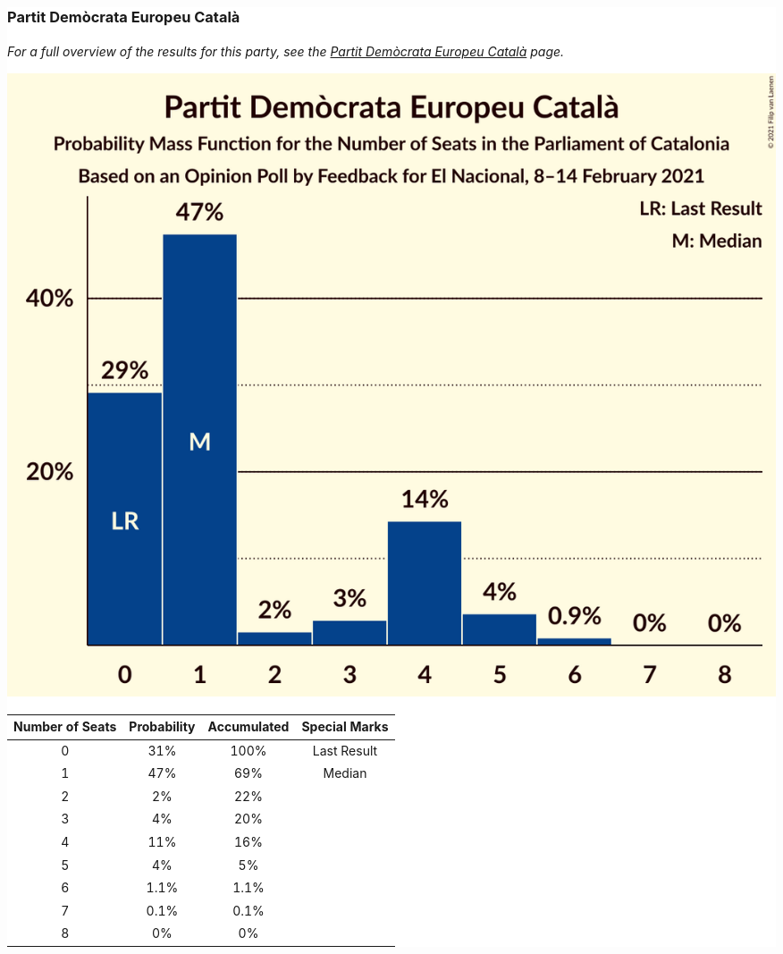 ### Partit Demòcrata Europeu Català

*For a full overview of the results for this party, see the [Partit Demòcrata Europeu Català](party-partitdemòcrataeuropeucatalà.html) page.*

![Graph with seats probability mass function not yet produced](2021-02-14-Feedback-seats-pmf-partitdemòcrataeuropeucatalà.png "Seats Probability Mass Function")

| Number of Seats | Probability | Accumulated | Special Marks |
|:---------------:|:-----------:|:-----------:|:-------------:|
| 0 | 31% | 100% | Last Result |
| 1 | 47% | 69% | Median |
| 2 | 2% | 22% |  |
| 3 | 4% | 20% |  |
| 4 | 11% | 16% |  |
| 5 | 4% | 5% |  |
| 6 | 1.1% | 1.1% |  |
| 7 | 0.1% | 0.1% |  |
| 8 | 0% | 0% |  |
